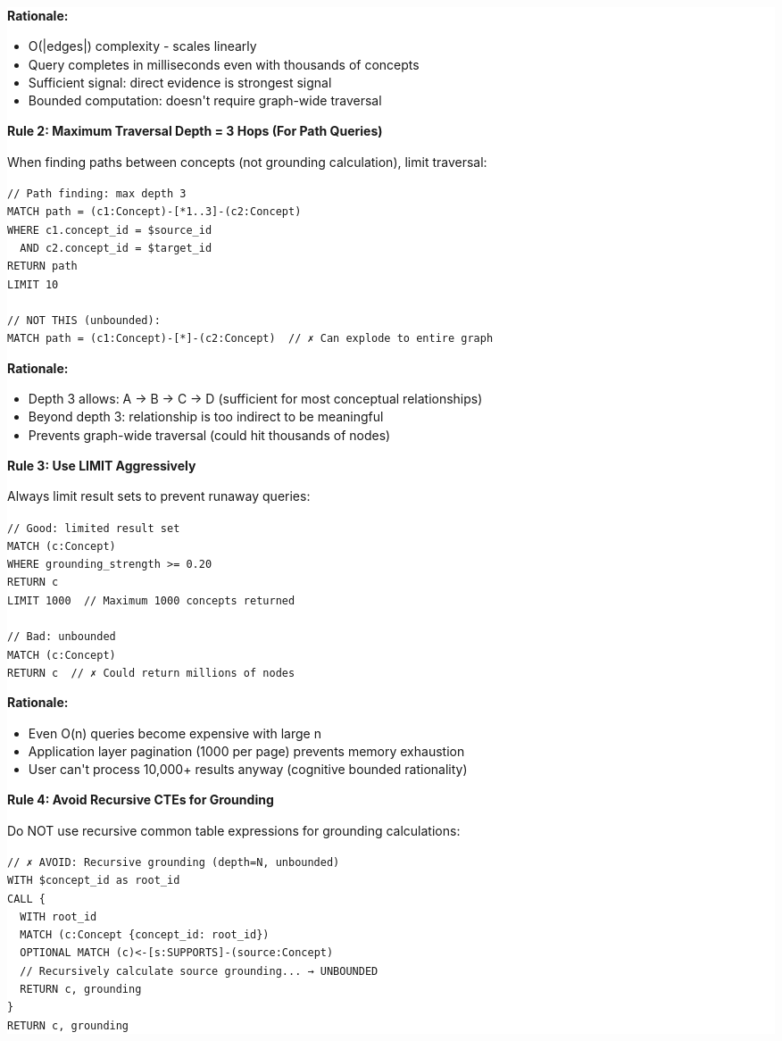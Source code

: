 **Rationale:**
- O(|edges|) complexity - scales linearly
- Query completes in milliseconds even with thousands of concepts
- Sufficient signal: direct evidence is strongest signal
- Bounded computation: doesn't require graph-wide traversal

**Rule 2: Maximum Traversal Depth = 3 Hops (For Path Queries)**

When finding paths between concepts (not grounding calculation), limit traversal:

```cypher
// Path finding: max depth 3
MATCH path = (c1:Concept)-[*1..3]-(c2:Concept)
WHERE c1.concept_id = $source_id
  AND c2.concept_id = $target_id
RETURN path
LIMIT 10

// NOT THIS (unbounded):
MATCH path = (c1:Concept)-[*]-(c2:Concept)  // ✗ Can explode to entire graph
```

**Rationale:**
- Depth 3 allows: A → B → C → D (sufficient for most conceptual relationships)
- Beyond depth 3: relationship is too indirect to be meaningful
- Prevents graph-wide traversal (could hit thousands of nodes)

**Rule 3: Use LIMIT Aggressively**

Always limit result sets to prevent runaway queries:

```cypher
// Good: limited result set
MATCH (c:Concept)
WHERE grounding_strength >= 0.20
RETURN c
LIMIT 1000  // Maximum 1000 concepts returned

// Bad: unbounded
MATCH (c:Concept)
RETURN c  // ✗ Could return millions of nodes
```

**Rationale:**
- Even O(n) queries become expensive with large n
- Application layer pagination (1000 per page) prevents memory exhaustion
- User can't process 10,000+ results anyway (cognitive bounded rationality)

**Rule 4: Avoid Recursive CTEs for Grounding**

Do NOT use recursive common table expressions for grounding calculations:

```cypher
// ✗ AVOID: Recursive grounding (depth=N, unbounded)
WITH $concept_id as root_id
CALL {
  WITH root_id
  MATCH (c:Concept {concept_id: root_id})
  OPTIONAL MATCH (c)<-[s:SUPPORTS]-(source:Concept)
  // Recursively calculate source grounding... → UNBOUNDED
  RETURN c, grounding
}
RETURN c, grounding
```
